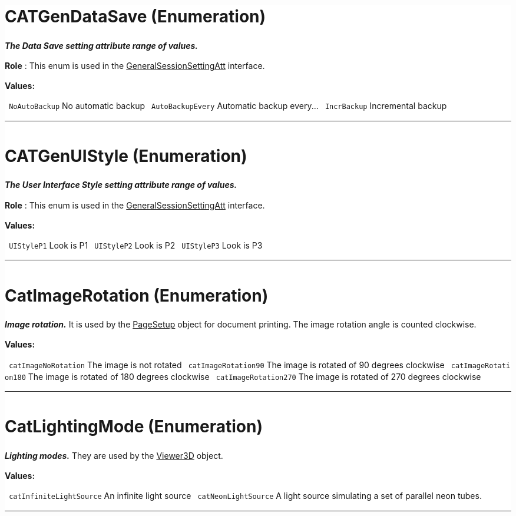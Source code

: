 
# CATGenDataSave (Enumeration)

**_The Data Save setting attribute range of values._**

**Role** : This enum is used in the [GeneralSessionSettingAtt](../InfInterfaces/interface_GeneralSessionSettingAtt_121966.md) interface.

**Values:**

` NoAutoBackup`      No automatic backup
` AutoBackupEvery`      Automatic backup every...
` IncrBackup`      Incremental backup

---

# CATGenUIStyle (Enumeration)

**_The User Interface Style setting attribute range of values._**

**Role** : This enum is used in the [GeneralSessionSettingAtt](../InfInterfaces/interface_GeneralSessionSettingAtt_121966.md) interface.

**Values:**

` UIStyleP1`      Look is P1
` UIStyleP2`      Look is P2
` UIStyleP3`      Look is P3

---

# CatImageRotation (Enumeration)

**_Image rotation._**
It is used by the [PageSetup](../InfInterfaces/interface_PageSetup_17718.md) object for document printing. The image rotation angle is counted clockwise.

**Values:**

` catImageNoRotation`      The image is not rotated
` catImageRotation90`      The image is rotated of 90 degrees clockwise
` catImageRotation180`      The image is rotated of 180 degrees clockwise
` catImageRotation270`      The image is rotated of 270 degrees clockwise

---

# CatLightingMode (Enumeration)

**_Lighting modes._**
They are used by the [Viewer3D](../InfInterfaces/interface_Viewer3D_12290.md) object.

**Values:**

` catInfiniteLightSource`      An infinite light source
` catNeonLightSource`      A light source simulating a set of parallel neon tubes.

---